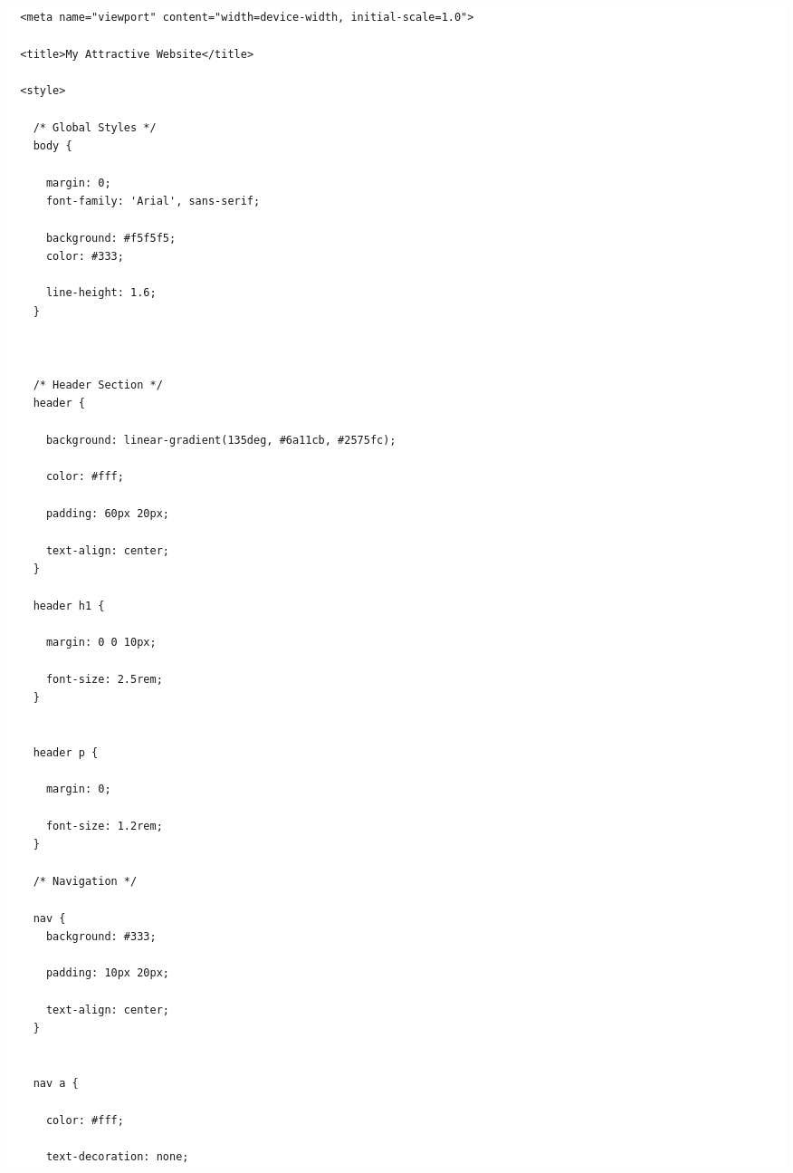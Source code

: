 ~~~
  <meta name="viewport" content="width=device-width, initial-scale=1.0">
  
  <title>My Attractive Website</title>
  
  <style>
  
    /* Global Styles */
    body {
    
      margin: 0;
      font-family: 'Arial', sans-serif;
      
      background: #f5f5f5;
      color: #333;
      
      line-height: 1.6;
    }

    
    
    /* Header Section */
    header {
    
      background: linear-gradient(135deg, #6a11cb, #2575fc);
      
      color: #fff;
      
      padding: 60px 20px;
      
      text-align: center;
    }
    
    header h1 {
    
      margin: 0 0 10px;
      
      font-size: 2.5rem;
    }
    
    
    header p {
    
      margin: 0;
      
      font-size: 1.2rem;
    }
    
    /* Navigation */
    
    nav {
      background: #333;
    
      padding: 10px 20px;
      
      text-align: center;
    }
    
    
    nav a {
    
      color: #fff;
      
      text-decoration: none;
~~~